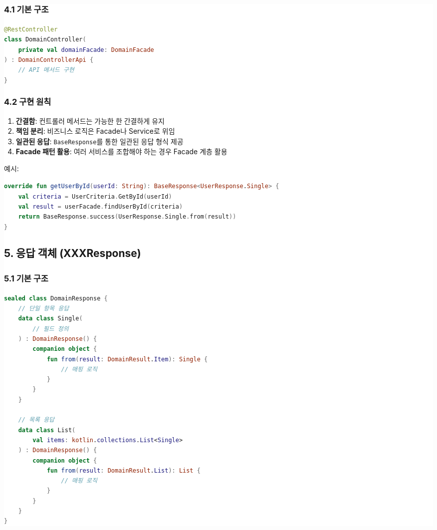 ### 4.1 기본 구조

```kotlin
@RestController
class DomainController(
    private val domainFacade: DomainFacade
) : DomainControllerApi {
    // API 메서드 구현
}
```

### 4.2 구현 원칙

1. **간결함**: 컨트롤러 메서드는 가능한 한 간결하게 유지
2. **책임 분리**: 비즈니스 로직은 Facade나 Service로 위임
3. **일관된 응답**: `BaseResponse`를 통한 일관된 응답 형식 제공
4. **Facade 패턴 활용**: 여러 서비스를 조합해야 하는 경우 Facade 계층 활용

예시:
```kotlin
override fun getUserById(userId: String): BaseResponse<UserResponse.Single> {
    val criteria = UserCriteria.GetById(userId)
    val result = userFacade.findUserById(criteria)
    return BaseResponse.success(UserResponse.Single.from(result))
}
```

## 5. 응답 객체 (XXXResponse)

### 5.1 기본 구조

```kotlin
sealed class DomainResponse {
    // 단일 항목 응답
    data class Single(
        // 필드 정의
    ) : DomainResponse() {
        companion object {
            fun from(result: DomainResult.Item): Single {
                // 매핑 로직
            }
        }
    }

    // 목록 응답
    data class List(
        val items: kotlin.collections.List<Single>
    ) : DomainResponse() {
        companion object {
            fun from(result: DomainResult.List): List {
                // 매핑 로직
            }
        }
    }
}
```
